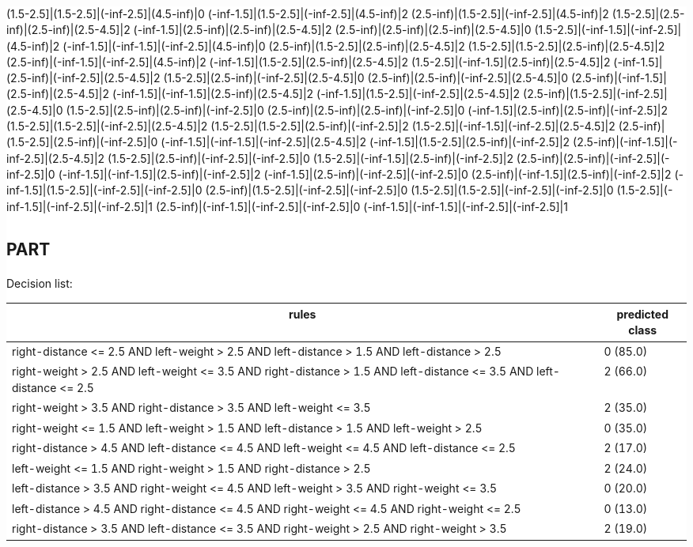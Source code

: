 (1.5-2.5]|(1.5-2.5]|(-inf-2.5]|(4.5-inf)|0
(-inf-1.5]|(1.5-2.5]|(-inf-2.5]|(4.5-inf)|2
(2.5-inf)|(1.5-2.5]|(-inf-2.5]|(4.5-inf)|2
(1.5-2.5]|(2.5-inf)|(2.5-inf)|(2.5-4.5]|2
(-inf-1.5]|(2.5-inf)|(2.5-inf)|(2.5-4.5]|2
(2.5-inf)|(2.5-inf)|(2.5-inf)|(2.5-4.5]|0
(1.5-2.5]|(-inf-1.5]|(-inf-2.5]|(4.5-inf)|2
(-inf-1.5]|(-inf-1.5]|(-inf-2.5]|(4.5-inf)|0
(2.5-inf)|(1.5-2.5]|(2.5-inf)|(2.5-4.5]|2
(1.5-2.5]|(1.5-2.5]|(2.5-inf)|(2.5-4.5]|2
(2.5-inf)|(-inf-1.5]|(-inf-2.5]|(4.5-inf)|2
(-inf-1.5]|(1.5-2.5]|(2.5-inf)|(2.5-4.5]|2
(1.5-2.5]|(-inf-1.5]|(2.5-inf)|(2.5-4.5]|2
(-inf-1.5]|(2.5-inf)|(-inf-2.5]|(2.5-4.5]|2
(1.5-2.5]|(2.5-inf)|(-inf-2.5]|(2.5-4.5]|0
(2.5-inf)|(2.5-inf)|(-inf-2.5]|(2.5-4.5]|0
(2.5-inf)|(-inf-1.5]|(2.5-inf)|(2.5-4.5]|2
(-inf-1.5]|(-inf-1.5]|(2.5-inf)|(2.5-4.5]|2
(-inf-1.5]|(1.5-2.5]|(-inf-2.5]|(2.5-4.5]|2
(2.5-inf)|(1.5-2.5]|(-inf-2.5]|(2.5-4.5]|0
(1.5-2.5]|(2.5-inf)|(2.5-inf)|(-inf-2.5]|0
(2.5-inf)|(2.5-inf)|(2.5-inf)|(-inf-2.5]|0
(-inf-1.5]|(2.5-inf)|(2.5-inf)|(-inf-2.5]|2
(1.5-2.5]|(1.5-2.5]|(-inf-2.5]|(2.5-4.5]|2
(1.5-2.5]|(1.5-2.5]|(2.5-inf)|(-inf-2.5]|2
(1.5-2.5]|(-inf-1.5]|(-inf-2.5]|(2.5-4.5]|2
(2.5-inf)|(1.5-2.5]|(2.5-inf)|(-inf-2.5]|0
(-inf-1.5]|(-inf-1.5]|(-inf-2.5]|(2.5-4.5]|2
(-inf-1.5]|(1.5-2.5]|(2.5-inf)|(-inf-2.5]|2
(2.5-inf)|(-inf-1.5]|(-inf-2.5]|(2.5-4.5]|2
(1.5-2.5]|(2.5-inf)|(-inf-2.5]|(-inf-2.5]|0
(1.5-2.5]|(-inf-1.5]|(2.5-inf)|(-inf-2.5]|2
(2.5-inf)|(2.5-inf)|(-inf-2.5]|(-inf-2.5]|0
(-inf-1.5]|(-inf-1.5]|(2.5-inf)|(-inf-2.5]|2
(-inf-1.5]|(2.5-inf)|(-inf-2.5]|(-inf-2.5]|0
(2.5-inf)|(-inf-1.5]|(2.5-inf)|(-inf-2.5]|2
(-inf-1.5]|(1.5-2.5]|(-inf-2.5]|(-inf-2.5]|0
(2.5-inf)|(1.5-2.5]|(-inf-2.5]|(-inf-2.5]|0
(1.5-2.5]|(1.5-2.5]|(-inf-2.5]|(-inf-2.5]|0
(1.5-2.5]|(-inf-1.5]|(-inf-2.5]|(-inf-2.5]|1
(2.5-inf)|(-inf-1.5]|(-inf-2.5]|(-inf-2.5]|0
(-inf-1.5]|(-inf-1.5]|(-inf-2.5]|(-inf-2.5]|1

## PART

Decision list:

rules | predicted class
---|---
right-distance <= 2.5 AND left-weight > 2.5 AND left-distance > 1.5 AND left-distance > 2.5|0 (85.0)
right-weight > 2.5 AND left-weight <= 3.5 AND right-distance > 1.5 AND left-distance <= 3.5 AND left-distance <= 2.5|2 (66.0)
right-weight > 3.5 AND right-distance > 3.5 AND left-weight <= 3.5|2 (35.0)
right-weight <= 1.5 AND left-weight > 1.5 AND left-distance > 1.5 AND left-weight > 2.5|0 (35.0)
right-distance > 4.5 AND left-distance <= 4.5 AND left-weight <= 4.5 AND left-distance <= 2.5|2 (17.0)
left-weight <= 1.5 AND right-weight > 1.5 AND right-distance > 2.5|2 (24.0)
left-distance > 3.5 AND right-weight <= 4.5 AND left-weight > 3.5 AND right-weight <= 3.5|0 (20.0)
left-distance > 4.5 AND right-distance <= 4.5 AND right-weight <= 4.5 AND right-weight <= 2.5|0 (13.0)
right-distance > 3.5 AND left-distance <= 3.5 AND right-weight > 2.5 AND right-weight > 3.5|2 (19.0)